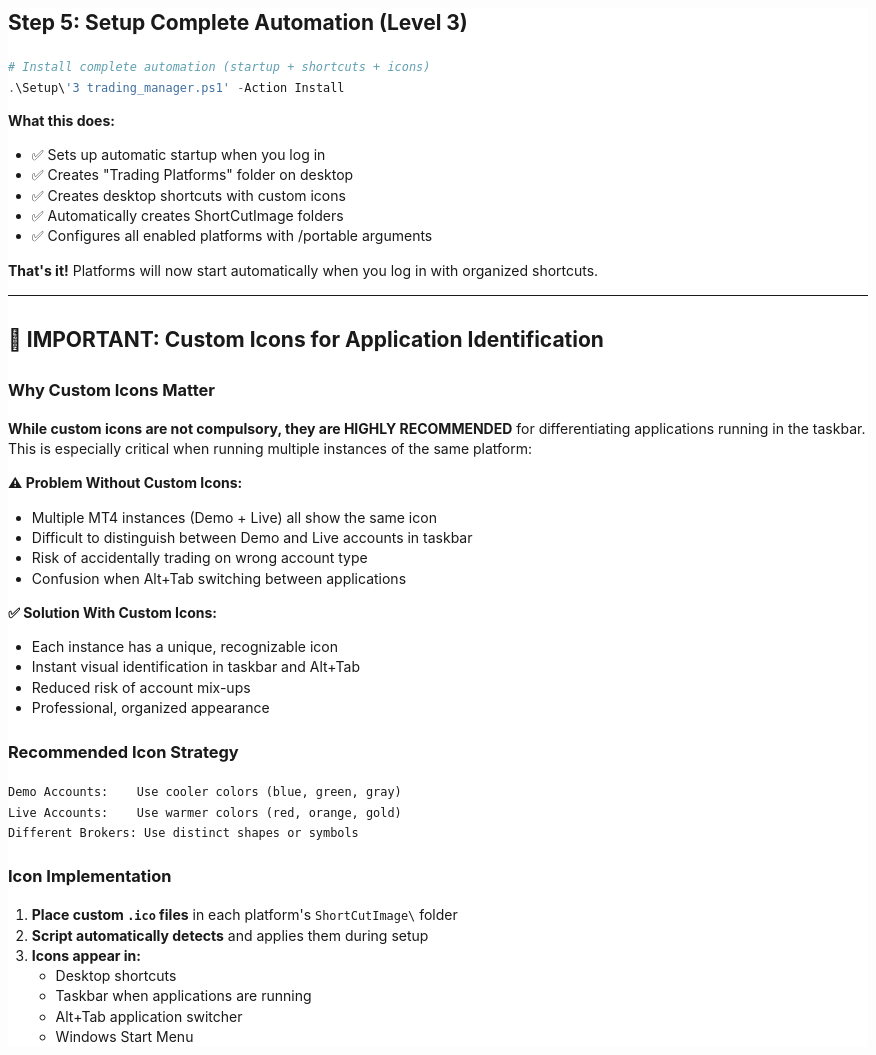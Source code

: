 
## Step 5: Setup Complete Automation (Level 3)

```powershell
# Install complete automation (startup + shortcuts + icons)
.\Setup\'3 trading_manager.ps1' -Action Install
```

**What this does:**
- ✅ Sets up automatic startup when you log in
- ✅ Creates "Trading Platforms" folder on desktop
- ✅ Creates desktop shortcuts with custom icons
- ✅ Automatically creates ShortCutImage folders
- ✅ Configures all enabled platforms with /portable arguments

**That's it!** Platforms will now start automatically when you log in with organized shortcuts.

---

## 🎯 **IMPORTANT: Custom Icons for Application Identification**

### Why Custom Icons Matter
**While custom icons are not compulsory, they are HIGHLY RECOMMENDED** for differentiating applications running in the taskbar. This is especially critical when running multiple instances of the same platform:

**⚠️ Problem Without Custom Icons:**
- Multiple MT4 instances (Demo + Live) all show the same icon
- Difficult to distinguish between Demo and Live accounts in taskbar
- Risk of accidentally trading on wrong account type
- Confusion when Alt+Tab switching between applications

**✅ Solution With Custom Icons:**
- Each instance has a unique, recognizable icon
- Instant visual identification in taskbar and Alt+Tab
- Reduced risk of account mix-ups
- Professional, organized appearance

### Recommended Icon Strategy
```
Demo Accounts:    Use cooler colors (blue, green, gray)
Live Accounts:    Use warmer colors (red, orange, gold)
Different Brokers: Use distinct shapes or symbols
```

### Icon Implementation
1. **Place custom `.ico` files** in each platform's `ShortCutImage\` folder
2. **Script automatically detects** and applies them during setup
3. **Icons appear in:**
   - Desktop shortcuts
   - Taskbar when applications are running
   - Alt+Tab application switcher
   - Windows Start Menu
